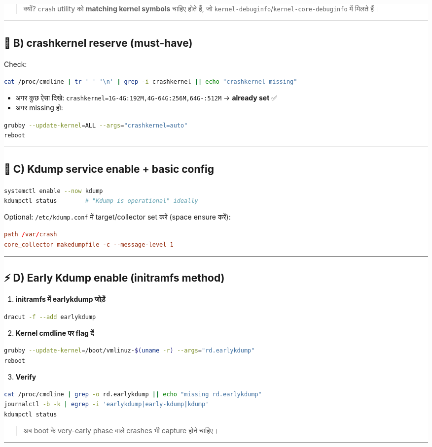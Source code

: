 > क्यों? `crash` utility को **matching kernel symbols** चाहिए होते हैं, जो `kernel-debuginfo`/`kernel-core-debuginfo` में मिलते हैं।

---

## 💾 B) crashkernel reserve (must-have)

Check:
```bash
cat /proc/cmdline | tr ' ' '\n' | grep -i crashkernel || echo "crashkernel missing"
```
- अगर कुछ ऐसा दिखे: `crashkernel=1G-4G:192M,4G-64G:256M,64G-:512M` → **already set** ✅  
- अगर missing हो:
```bash
grubby --update-kernel=ALL --args="crashkernel=auto"
reboot
```

---

## 🚀 C) Kdump service enable + basic config

```bash
systemctl enable --now kdump
kdumpctl status        # "Kdump is operational" ideally
```
Optional: `/etc/kdump.conf` में target/collector set करें (space ensure करें):
```conf
path /var/crash
core_collector makedumpfile -c --message-level 1
```

---

## ⚡ D) Early Kdump enable (initramfs method)

1) **initramfs में earlykdump जोड़ें**  
```bash
dracut -f --add earlykdump
```

2) **Kernel cmdline पर flag दें**  
```bash
grubby --update-kernel=/boot/vmlinuz-$(uname -r) --args="rd.earlykdump"
reboot
```

3) **Verify**  
```bash
cat /proc/cmdline | grep -o rd.earlykdump || echo "missing rd.earlykdump"
journalctl -b -k | egrep -i 'earlykdump|early-kdump|kdump'
kdumpctl status
```

> अब boot के very-early phase वाले crashes भी capture होने चाहिए।

---